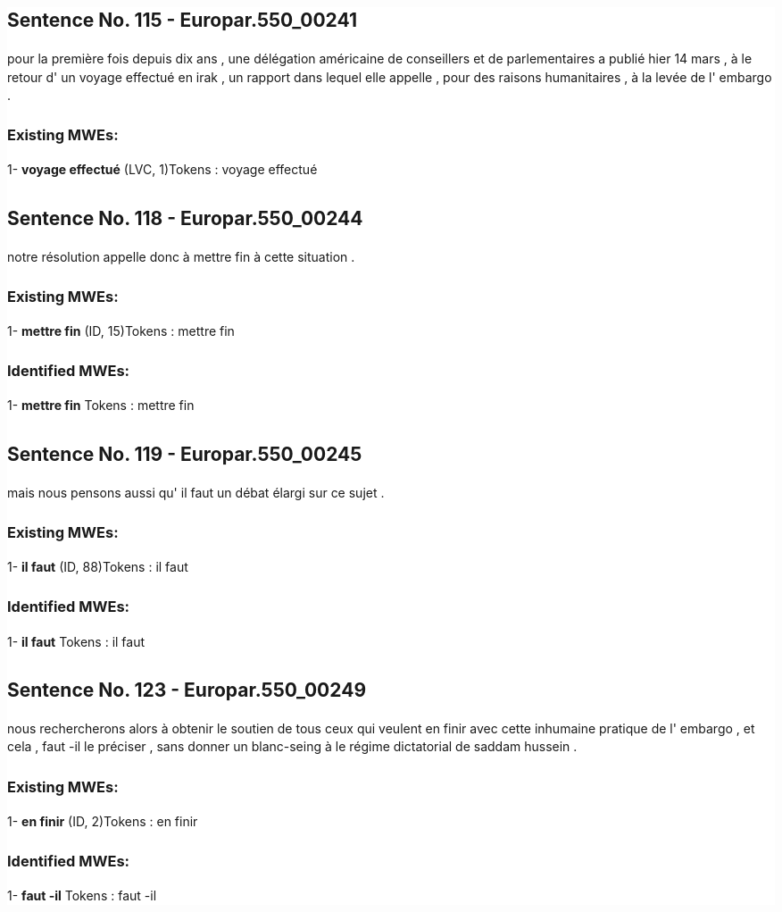 ## Sentence No. 115 - Europar.550_00241
pour la première fois depuis dix ans , une délégation américaine de conseillers et de parlementaires a publié hier 14 mars , à le retour d' un voyage effectué en irak , un rapport dans lequel elle appelle , pour des raisons humanitaires , à la levée de l' embargo . 
### Existing MWEs: 
1- **voyage effectué** (LVC, 1)Tokens : 
voyage
effectué

## Sentence No. 118 - Europar.550_00244
notre résolution appelle donc à mettre fin à cette situation . 
### Existing MWEs: 
1- **mettre fin** (ID, 15)Tokens : 
mettre
fin

### Identified MWEs: 
1- **mettre fin** Tokens : 
mettre
fin

## Sentence No. 119 - Europar.550_00245
mais nous pensons aussi qu' il faut un débat élargi sur ce sujet . 
### Existing MWEs: 
1- **il faut** (ID, 88)Tokens : 
il
faut

### Identified MWEs: 
1- **il faut** Tokens : 
il
faut

## Sentence No. 123 - Europar.550_00249
nous rechercherons alors à obtenir le soutien de tous ceux qui veulent en finir avec cette inhumaine pratique de l' embargo , et cela , faut -il le préciser , sans donner un blanc-seing à le régime dictatorial de saddam hussein . 
### Existing MWEs: 
1- **en finir** (ID, 2)Tokens : 
en
finir

### Identified MWEs: 
1- **faut -il** Tokens : 
faut
-il
